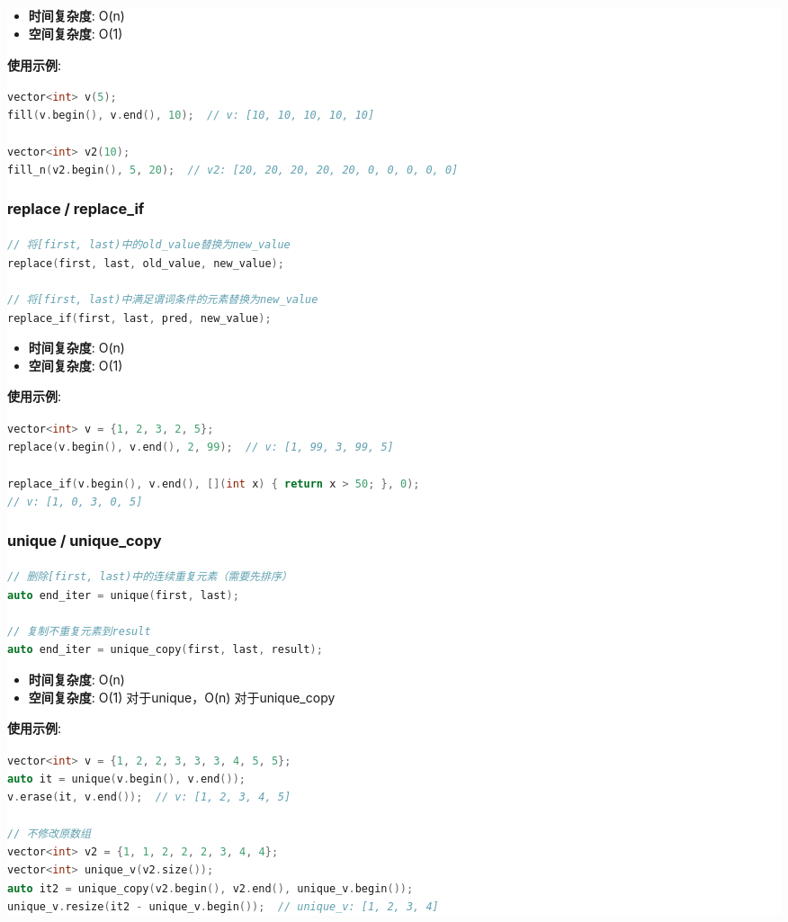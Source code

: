 - **时间复杂度**: O(n)
- **空间复杂度**: O(1)

**使用示例**:
```cpp
vector<int> v(5);
fill(v.begin(), v.end(), 10);  // v: [10, 10, 10, 10, 10]

vector<int> v2(10);
fill_n(v2.begin(), 5, 20);  // v2: [20, 20, 20, 20, 20, 0, 0, 0, 0, 0]
```

### replace / replace_if

```cpp
// 将[first, last)中的old_value替换为new_value
replace(first, last, old_value, new_value);

// 将[first, last)中满足谓词条件的元素替换为new_value
replace_if(first, last, pred, new_value);
```

- **时间复杂度**: O(n)
- **空间复杂度**: O(1)

**使用示例**:
```cpp
vector<int> v = {1, 2, 3, 2, 5};
replace(v.begin(), v.end(), 2, 99);  // v: [1, 99, 3, 99, 5]

replace_if(v.begin(), v.end(), [](int x) { return x > 50; }, 0);
// v: [1, 0, 3, 0, 5]
```

### unique / unique_copy

```cpp
// 删除[first, last)中的连续重复元素（需要先排序）
auto end_iter = unique(first, last);

// 复制不重复元素到result
auto end_iter = unique_copy(first, last, result);
```

- **时间复杂度**: O(n)
- **空间复杂度**: O(1) 对于unique，O(n) 对于unique_copy

**使用示例**:
```cpp
vector<int> v = {1, 2, 2, 3, 3, 3, 4, 5, 5};
auto it = unique(v.begin(), v.end());
v.erase(it, v.end());  // v: [1, 2, 3, 4, 5]

// 不修改原数组
vector<int> v2 = {1, 1, 2, 2, 2, 3, 4, 4};
vector<int> unique_v(v2.size());
auto it2 = unique_copy(v2.begin(), v2.end(), unique_v.begin());
unique_v.resize(it2 - unique_v.begin());  // unique_v: [1, 2, 3, 4]
```

